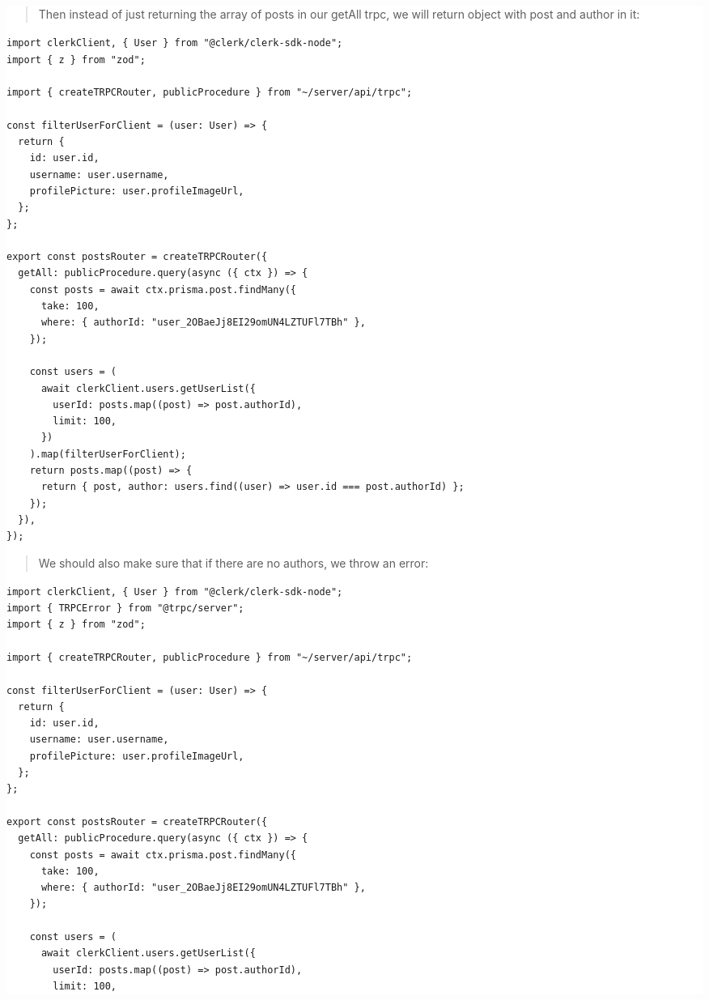 > Then instead of just returning the array of posts in our getAll trpc, we will return object with post and author in it:

```
import clerkClient, { User } from "@clerk/clerk-sdk-node";
import { z } from "zod";

import { createTRPCRouter, publicProcedure } from "~/server/api/trpc";

const filterUserForClient = (user: User) => {
  return {
    id: user.id,
    username: user.username,
    profilePicture: user.profileImageUrl,
  };
};

export const postsRouter = createTRPCRouter({
  getAll: publicProcedure.query(async ({ ctx }) => {
    const posts = await ctx.prisma.post.findMany({
      take: 100,
      where: { authorId: "user_2OBaeJj8EI29omUN4LZTUFl7TBh" },
    });

    const users = (
      await clerkClient.users.getUserList({
        userId: posts.map((post) => post.authorId),
        limit: 100,
      })
    ).map(filterUserForClient);
    return posts.map((post) => {
      return { post, author: users.find((user) => user.id === post.authorId) };
    });
  }),
});
```

> We should also make sure that if there are no authors, we throw an error:

```
import clerkClient, { User } from "@clerk/clerk-sdk-node";
import { TRPCError } from "@trpc/server";
import { z } from "zod";

import { createTRPCRouter, publicProcedure } from "~/server/api/trpc";

const filterUserForClient = (user: User) => {
  return {
    id: user.id,
    username: user.username,
    profilePicture: user.profileImageUrl,
  };
};

export const postsRouter = createTRPCRouter({
  getAll: publicProcedure.query(async ({ ctx }) => {
    const posts = await ctx.prisma.post.findMany({
      take: 100,
      where: { authorId: "user_2OBaeJj8EI29omUN4LZTUFl7TBh" },
    });

    const users = (
      await clerkClient.users.getUserList({
        userId: posts.map((post) => post.authorId),
        limit: 100,
```